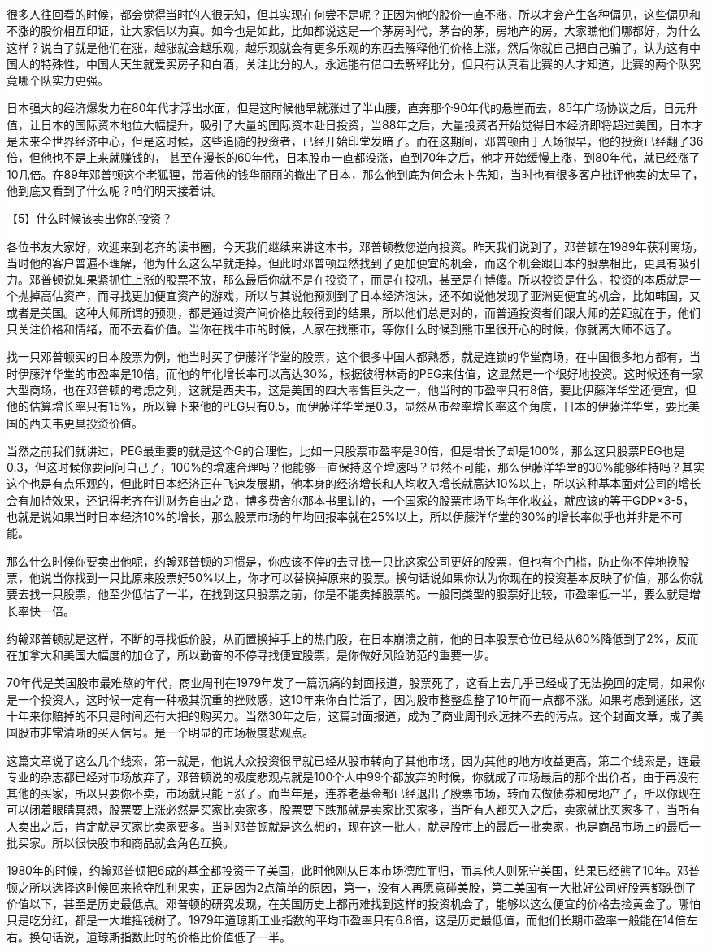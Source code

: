  

很多人往回看的时候，都会觉得当时的人很无知，但其实现在何尝不是呢？正因为他的股价一直不涨，所以才会产生各种偏见，这些偏见和不涨的股价相互印证，让大家信以为真。如今也是如此，比如都说这是一个茅房时代，茅台的茅，房地产的房，大家瞧他们哪都好，为什么这样？说白了就是他们在涨，越涨就会越乐观，越乐观就会有更多乐观的东西去解释他们价格上涨，然后你就自己把自己骗了，认为这有中国人的特殊性，中国人天生就爱买房子和白酒，关注比分的人，永远能有借口去解释比分，但只有认真看比赛的人才知道，比赛的两个队究竟哪个队实力更强。

 

日本强大的经济爆发力在80年代才浮出水面，但是这时候他早就涨过了半山腰，直奔那个90年代的悬崖而去，85年广场协议之后，日元升值，让日本的国际资本地位大幅提升，吸引了大量的国际资本赴日投资，当88年之后，大量投资者开始觉得日本经济即将超过美国，日本才是未来全世界经济中心，但是这时候，这些追随的投资者，已经开始印堂发暗了。而在这期间，邓普顿由于入场很早，他的投资已经翻了36倍，但他也不是上来就赚钱的， 甚至在漫长的60年代，日本股市一直都没涨，直到70年之后，他才开始缓慢上涨，到80年代，就已经涨了10几倍。在89年邓普顿这个老狐狸，带着他的钱华丽丽的撤出了日本，那么他到底为何会未卜先知，当时也有很多客户批评他卖的太早了，他到底又看到了什么呢？咱们明天接着讲。

 

【5】什么时候该卖出你的投资？

各位书友大家好，欢迎来到老齐的读书圈，今天我们继续来讲这本书，邓普顿教您逆向投资。昨天我们说到了，邓普顿在1989年获利离场，当时他的客户普遍不理解，他为什么这么早就走掉。但此时邓普顿显然找到了更加便宜的机会，而这个机会跟日本的股票相比，更具有吸引力。邓普顿说如果紧抓住上涨的股票不放，那么最后你就不是在投资了，而是在投机，甚至是在博傻。所以投资是什么，投资的本质就是一个抛掉高估资产，而寻找更加便宜资产的游戏，所以与其说他预测到了日本经济泡沫，还不如说他发现了亚洲更便宜的机会，比如韩国，又或者是美国。这种大师所谓的预测，都是通过资产间价格比较得到的结果，所以他们总是对的，而普通投资者们跟大师的差距就在于，他们只关注价格和情绪，而不去看价值。当你在找牛市的时候，人家在找熊市，等你什么时候到熊市里很开心的时候，你就离大师不远了。

 

找一只邓普顿买的日本股票为例，他当时买了伊藤洋华堂的股票，这个很多中国人都熟悉，就是连锁的华堂商场，在中国很多地方都有，当时伊藤洋华堂的市盈率是10倍，而他的年化增长率可以高达30%，根据彼得林奇的PEG来估值，这显然是一个很好地投资。这时候还有一家大型商场，也在邓普顿的考虑之列，这就是西夫韦，这是美国的四大零售巨头之一，他当时的市盈率只有8倍，要比伊藤洋华堂还便宜，但他的估算增长率只有15%，所以算下来他的PEG只有0.5，而伊藤洋华堂是0.3，显然从市盈率增长率这个角度，日本的伊藤洋华堂，要比美国的西夫韦更具投资价值。

 

当然之前我们就讲过，PEG最重要的就是这个G的合理性，比如一只股票市盈率是30倍，但是增长了却是100%，那么这只股票PEG也是0.3，但这时候你要问问自己了，100%的增速合理吗？他能够一直保持这个增速吗？显然不可能，那么伊藤洋华堂的30%能够维持吗？其实这个也是有点乐观的，但此时日本经济正在飞速发展期，他本身的经济增长和人均收入增长就高达10%以上，所以这种基本面对公司的增长会有加持效果，还记得老齐在讲财务自由之路，博多费舍尔那本书里讲的，一个国家的股票市场平均年化收益，就应该的等于GDP×3-5，也就是说如果当时日本经济10%的增长，那么股票市场的年均回报率就在25%以上，所以伊藤洋华堂的30%的增长率似乎也并非是不可能。

 

那么什么时候你要卖出他呢，约翰邓普顿的习惯是，你应该不停的去寻找一只比这家公司更好的股票，但也有个门槛，防止你不停地换股票，他说当你找到一只比原来股票好50%以上，你才可以替换掉原来的股票。换句话说如果你认为你现在的投资基本反映了价值，那么你就要去找一只股票，他至少低估了一半，在找到这只股票之前，你是不能卖掉股票的。一般同类型的股票好比较，市盈率低一半，要么就是增长率快一倍。

 

约翰邓普顿就是这样，不断的寻找低价股，从而置换掉手上的热门股，在日本崩溃之前，他的日本股票仓位已经从60%降低到了2%，反而在加拿大和美国大幅度的加仓了，所以勤奋的不停寻找便宜股票，是你做好风险防范的重要一步。

 

70年代是美国股市最难熬的年代，商业周刊在1979年发了一篇沉痛的封面报道，股票死了，这看上去几乎已经成了无法挽回的定局，如果你是一个投资人，这时候一定有一种极其沉重的挫败感，这10年来你白忙活了，因为股市整整盘整了10年而一点都不涨。如果考虑到通胀，这十年来你赔掉的不只是时间还有大把的购买力。当然30年之后，这篇封面报道，成为了商业周刊永远抹不去的污点。这个封面文章，成了美国股市非常清晰的买入信号。是一个明显的市场极度悲观点。

 

这篇文章说了这么几个线索，第一就是，他说大众投资很早就已经从股市转向了其他市场，因为其他的地方收益更高，第二个线索是，连最专业的杂志都已经对市场放弃了，邓普顿说的极度悲观点就是100个人中99个都放弃的时候，你就成了市场最后的那个出价者，由于再没有其他的买家，所以只要你不卖，市场就只能上涨了。而当年是，连养老基金都已经退出了股票市场，转而去做债券和房地产了，所以你现在可以闭着眼睛冥想，股票要上涨必然是买家比卖家多，股票要下跌那就是卖家比买家多，当所有人都买入之后，卖家就比买家多了，当所有人卖出之后，肯定就是买家比卖家要多。当时邓普顿就是这么想的，现在这一批人，就是股市上的最后一批卖家，也是商品市场上的最后一批买家。所以很快股市和商品就会角色互换。

 

1980年的时候，约翰邓普顿把6成的基金都投资于了美国，此时他刚从日本市场德胜而归，而其他人则死守美国，结果已经熊了10年。邓普顿之所以选择这时候回来抢夺胜利果实，正是因为2点简单的原因，第一，没有人再愿意碰美股，第二美国有一大批好公司好股票都跌倒了价值以下，甚至是历史最低点。邓普顿的研究发现，在美国历史上都再难找到这样的投资机会了，能够以这么便宜的价格去捡黄金了。哪怕只是吃分红，都是一大堆摇钱树了。1979年道琼斯工业指数的平均市盈率只有6.8倍，这是历史最低值，而他们长期市盈率一般能在14倍左右。换句话说，道琼斯指数此时的价格比价值低了一半。

 